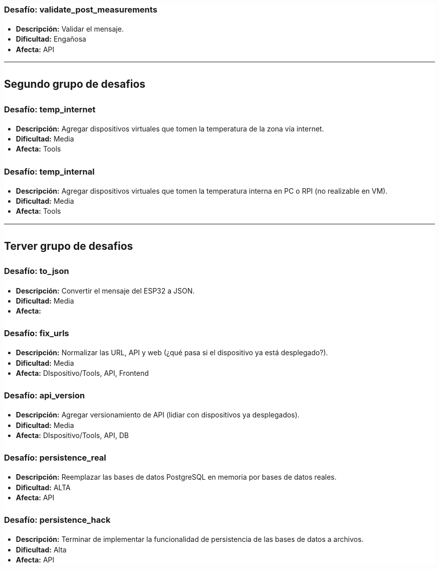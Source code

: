 ### Desafío: validate_post_measurements
- **Descripción:** Validar el mensaje.
- **Dificultad:** Engañosa
- **Afecta:** API

---

## Segundo grupo de desafios

### Desafío: temp_internet
- **Descripción:** Agregar dispositivos virtuales que tomen la temperatura de la zona vía internet.
- **Dificultad:** Media
- **Afecta:** Tools

### Desafío: temp_internal
- **Descripción:** Agregar dispositivos virtuales que tomen la temperatura interna en PC o RPI (no realizable en VM).
- **Dificultad:** Media
- **Afecta:** Tools

---

## Terver grupo de desafios

### Desafío: to_json
- **Descripción:** Convertir el mensaje del ESP32 a JSON.
- **Dificultad:** Media
- **Afecta:** 

### Desafío: fix_urls
- **Descripción:** Normalizar las URL, API y web (¿qué pasa si el dispositivo ya está desplegado?).
- **Dificultad:** Media
- **Afecta:** DIspositivo/Tools, API, Frontend

### Desafío: api_version
- **Descripción:** Agregar versionamiento de API (lidiar con dispositivos ya desplegados).
- **Dificultad:** Media
- **Afecta:** DIspositivo/Tools, API, DB

### Desafío: persistence_real
- **Descripción:** Reemplazar las bases de datos PostgreSQL en memoria por bases de datos reales.
- **Dificultad:** ALTA
- **Afecta:** API

### Desafío: persistence_hack
- **Descripción:** Terminar de implementar la funcionalidad de persistencia de las bases de datos a archivos.
- **Dificultad:** Alta
- **Afecta:** API
